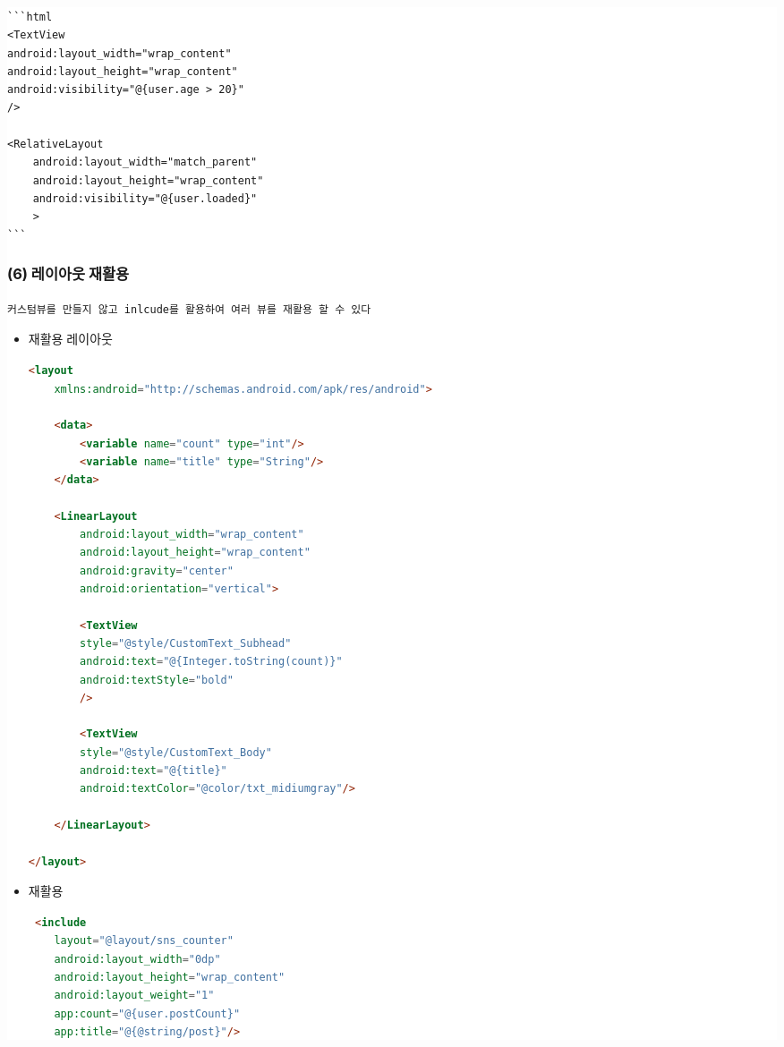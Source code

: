     ```html
    <TextView
    android:layout_width="wrap_content"
    android:layout_height="wrap_content"
    android:visibility="@{user.age > 20}"
    />

    <RelativeLayout
        android:layout_width="match_parent"
        android:layout_height="wrap_content"
        android:visibility="@{user.loaded}"
        >
    ```



### (6) 레이아웃 재활용

    커스텀뷰를 만들지 않고 inlcude를 활용하여 여러 뷰를 재활용 할 수 있다

- 재활용 레이아웃

    ```html
    <layout
        xmlns:android="http://schemas.android.com/apk/res/android">

        <data>
            <variable name="count" type="int"/>
            <variable name="title" type="String"/>
        </data>

        <LinearLayout
            android:layout_width="wrap_content"
            android:layout_height="wrap_content"
            android:gravity="center"
            android:orientation="vertical">

            <TextView
            style="@style/CustomText_Subhead"
            android:text="@{Integer.toString(count)}"
            android:textStyle="bold"
            />

            <TextView
            style="@style/CustomText_Body"
            android:text="@{title}"
            android:textColor="@color/txt_midiumgray"/>

        </LinearLayout>

    </layout>
    ```

- 재활용

    ```html
     <include
        layout="@layout/sns_counter"
        android:layout_width="0dp"
        android:layout_height="wrap_content"
        android:layout_weight="1"
        app:count="@{user.postCount}"
        app:title="@{@string/post}"/>
